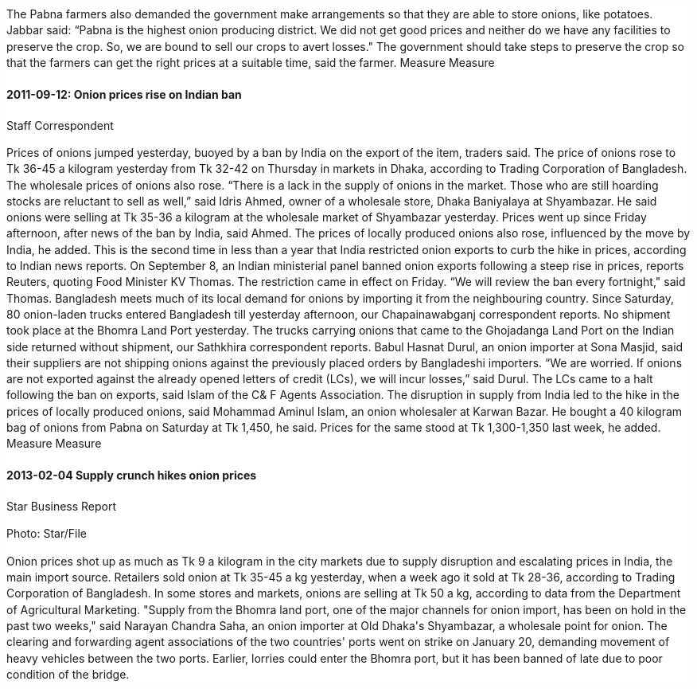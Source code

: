 The Pabna farmers also demanded the government make arrangements so that they are able to store onions, like potatoes.
Jabbar said: “Pabna is the highest onion producing district. We did not get good prices and neither do we have any facilities to preserve the crop. So, we are bound to sell our crops to avert losses."
The government should take steps to preserve the crop so that the farmers can get the right prices at a suitable time, said the farmer.
Measure
Measure

#### 2011-09-12: Onion prices rise on Indian ban
Staff Correspondent

Prices of onions jumped yesterday, buoyed by a ban by India on the export of the item, traders said.
The price of onions rose to Tk 36-45 a kilogram yesterday from Tk 32-42 on Thursday in markets in Dhaka, according to Trading Corporation of Bangladesh.
The wholesale prices of onions also rose.
“There is a lack in the supply of onions in the market. Those who are still hoarding stocks are reluctant to sell as well,” said Idris Ahmed, owner of a wholesale store, Dhaka Baniyalaya at Shyambazar.
He said onions were selling at Tk 35-36 a kilogram at the wholesale market of Shyambazar yesterday. Prices went up since Friday afternoon, after news of the ban by India, said Ahmed.
The prices of locally produced onions also rose, influenced by the move by India, he added.
This is the second time in less than a year that India restricted onion exports to curb the hike in prices, according to Indian news reports.
On September 8, an Indian ministerial panel banned onion exports following a steep rise in prices, reports Reuters, quoting Food Minister KV Thomas. The restriction came in effect on Friday. “We will review the ban every fortnight," said Thomas.
Bangladesh meets much of its local demand for onions by importing it from the neighbouring country.
Since Saturday, 80 onion-laden trucks entered Bangladesh till yesterday afternoon, our Chapainawabganj correspondent reports.
No shipment took place at the Bhomra Land Port yesterday. The trucks carrying onions that came to the Ghojadanga Land Port on the Indian side returned without shipment, our Sathkhira correspondent reports.
Babul Hasnat Durul, an onion importer at Sona Masjid, said their suppliers are not shipping onions against the previously placed orders by Bangladeshi importers.
“We are worried. If onions are not exported against the already opened letters of credit (LCs), we will incur losses,” said Durul.
The LCs came to a halt following the ban on exports, said Islam of the C& F Agents Association.
The disruption in supply from India led to the hike in the prices of locally produced onions, said Mohammad Aminul Islam, an onion wholesaler at Karwan Bazar. He bought a 40 kilogram bag of onions from Pabna on Saturday at Tk 1,450, he said. Prices for the same stood at Tk 1,300-1,350 last week, he added.
Measure
Measure

#### 2013-02-04 Supply crunch hikes onion prices
Star Business Report

Photo: Star/File

Onion prices shot up as much as Tk 9 a kilogram in the city markets due to supply disruption and escalating prices in India, the main import source.
Retailers sold onion at Tk 35-45 a kg yesterday, when a week ago it sold at Tk 28-36, according to Trading Corporation of Bangladesh.
In some stores and markets, onions are selling at Tk 50 a kg, according to data from the Department of Agricultural Marketing.
"Supply from the Bhomra land port, one of the major channels for onion import, has been on hold in the past two weeks," said Narayan Chandra Saha, an onion importer at Old Dhaka's Shyambazar, a wholesale point for onion.
The clearing and forwarding agent associations of the two countries' ports went on strike on January 20, demanding movement of heavy vehicles between the two ports.
Earlier, lorries could enter the Bhomra port, but it has been banned of late due to poor condition of the bridge.